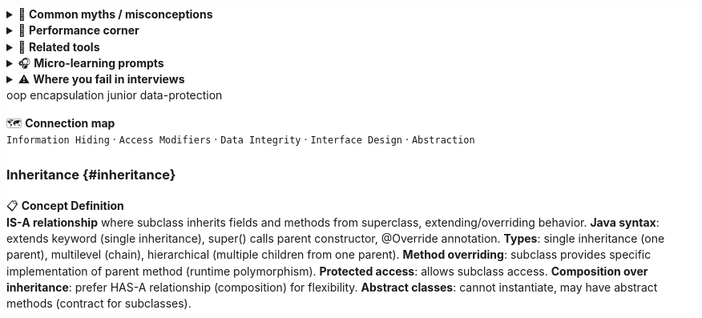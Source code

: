 </div>

<div class="concept-section myths">

<details><summary>🧯 <strong>Common myths / misconceptions</strong></summary></details>

</div>

<div class="concept-section performance">

<details><summary>🚀 <strong>Performance corner</strong></summary></details>

</div>

<div class="concept-section tools">

<details><summary>🧰 <strong>Related tools</strong></summary></details>

</div>

<div class="concept-section micro-learning">

<details><summary>🎧 <strong>Micro-learning prompts</strong></summary></details>

</div>

<div class="concept-section interview-pitfalls">

<details><summary>⚠️ <strong>Where you fail in interviews</strong></summary></details>

</div>

<div class="tags">
<span class="tag">oop</span>
<span class="tag">encapsulation</span>
<span class="tag">junior</span>
<span class="tag">data-protection</span>
</div>



<div class="concept-section connection-map">

🗺️ **Connection map**  
`Information Hiding` · `Access Modifiers` · `Data Integrity` · `Interface Design` · `Abstraction`

</div>

### Inheritance {#inheritance}

<div class="concept-section definition">

📋 **Concept Definition**  
**IS-A relationship** where subclass inherits fields and methods from superclass, extending/overriding behavior. **Java syntax**: extends keyword (single inheritance), super() calls parent constructor, @Override annotation. **Types**: single inheritance (one parent), multilevel (chain), hierarchical (multiple children from one parent). **Method overriding**: subclass provides specific implementation of parent method (runtime polymorphism). **Protected access**: allows subclass access. **Composition over inheritance**: prefer HAS-A relationship (composition) for flexibility. **Abstract classes**: cannot instantiate, may have abstract methods (contract for subclasses).

</div>
